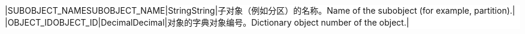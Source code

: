 |<span data-ttu-id="2d2e6-603">SUBOBJECT_NAME</span><span class="sxs-lookup"><span data-stu-id="2d2e6-603">SUBOBJECT_NAME</span></span>|<span data-ttu-id="2d2e6-604">String</span><span class="sxs-lookup"><span data-stu-id="2d2e6-604">String</span></span>|<span data-ttu-id="2d2e6-605">子对象（例如分区）的名称。</span><span class="sxs-lookup"><span data-stu-id="2d2e6-605">Name of the subobject (for example, partition).</span></span>|  
|<span data-ttu-id="2d2e6-606">OBJECT_ID</span><span class="sxs-lookup"><span data-stu-id="2d2e6-606">OBJECT_ID</span></span>|<span data-ttu-id="2d2e6-607">Decimal</span><span class="sxs-lookup"><span data-stu-id="2d2e6-607">Decimal</span></span>|<span data-ttu-id="2d2e6-608">对象的字典对象编号。</span><span class="sxs-lookup"><span data-stu-id="2d2e6-608">Dictionary object number of the object.</span></span>|  
